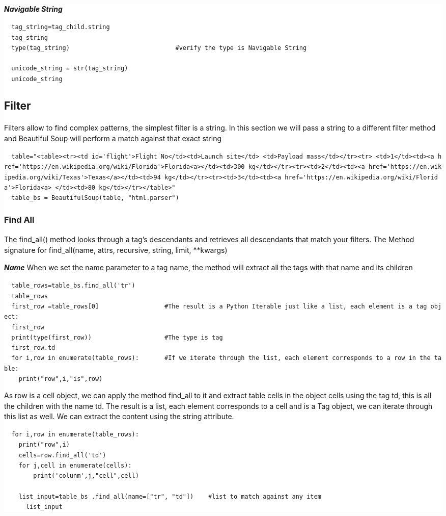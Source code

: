 ***Navigable String***
```{r}
  tag_string=tag_child.string
  tag_string                                  
  type(tag_string)                             #verify the type is Navigable String

  unicode_string = str(tag_string)
  unicode_string
```

## Filter
Filters allow to find complex patterns, the simplest filter is a string. In this section we will pass a string to a different filter method and Beautiful Soup will perform a match against that exact string

```{r}
  table="<table><tr><td id='flight'>Flight No</td><td>Launch site</td> <td>Payload mass</td></tr><tr> <td>1</td><td><a href='https://en.wikipedia.org/wiki/Florida'>Florida<a></td><td>300 kg</td></tr><tr><td>2</td><td><a href='https://en.wikipedia.org/wiki/Texas'>Texas</a></td><td>94 kg</td></tr><tr><td>3</td><td><a href='https://en.wikipedia.org/wiki/Florida'>Florida<a> </td><td>80 kg</td></tr></table>"
  table_bs = BeautifulSoup(table, "html.parser")
```
### Find All
The find_all() method looks through a tag’s descendants and retrieves all descendants that match your filters.
The Method signature for find_all(name, attrs, recursive, string, limit, **kwargs)

***Name***
When we set the name parameter to a tag name, the method will extract all the tags with that name and its children
```{r}
  table_rows=table_bs.find_all('tr')
  table_rows
  first_row =table_rows[0]                  #The result is a Python Iterable just like a list, each element is a tag object:
  first_row
  print(type(first_row))                    #The type is tag
  first_row.td
  for i,row in enumerate(table_rows):       #If we iterate through the list, each element corresponds to a row in the table:
    print("row",i,"is",row)
```
As row is a cell object, we can apply the method find_all to it and extract table cells in the object cells using the tag td, this is all the children with the name td. The result is a list, each element corresponds to a cell and is a Tag object, we can iterate through this list as well. We can extract the content using the string attribute.
```{r}
  for i,row in enumerate(table_rows):
    print("row",i)
    cells=row.find_all('td')
    for j,cell in enumerate(cells):
        print('colunm',j,"cell",cell)

    list_input=table_bs .find_all(name=["tr", "td"])    #list to match against any item
      list_input
```
